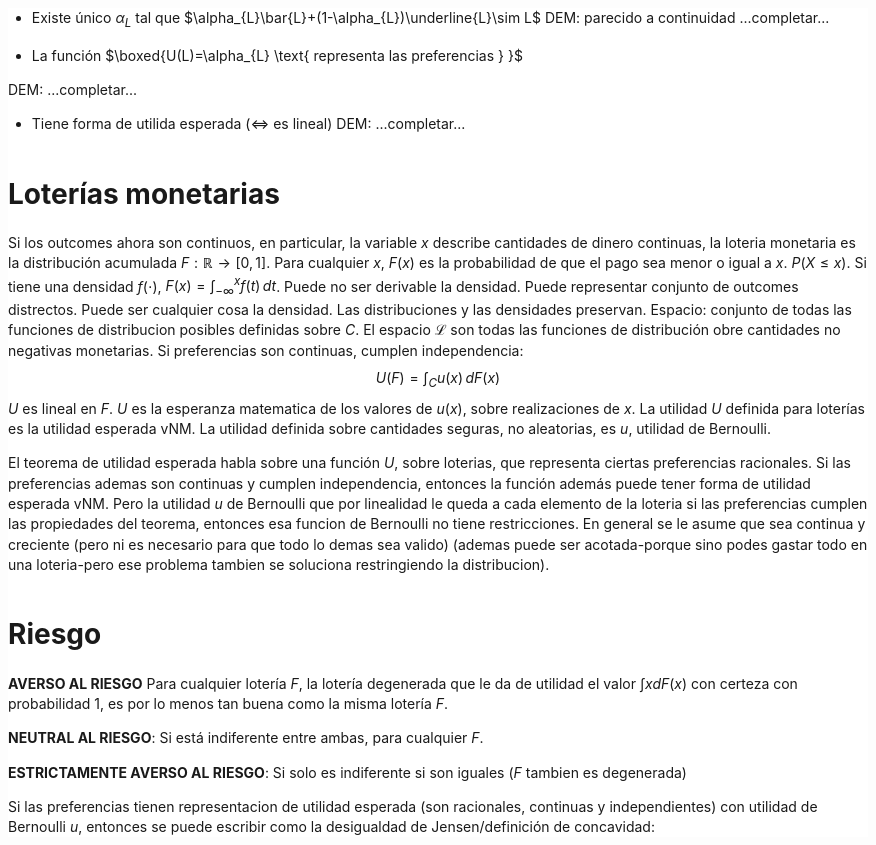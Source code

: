 - Existe único $\alpha_{L}$ tal que $\alpha_{L}\bar{L}+(1-\alpha_{L})\underline{L}\sim L$
DEM: parecido a continuidad
...completar...

- La función $\boxed{U(L)=\alpha_{L} \text{ representa las preferencias } }$ 

DEM:
...completar...

- Tiene forma de utilida esperada ($\iff$ es lineal)
DEM:
...completar...

# Loterías monetarias
Si los outcomes ahora son continuos, en particular, la variable $x$ describe cantidades de dinero continuas, la loteria monetaria es la distribución acumulada $F:\mathbb{R} \to [0,1]$. Para cualquier $x$, $F(x)$ es la probabilidad de que el pago sea menor o igual a $x$. $P(X\leq x)$. Si tiene una densidad $f(\cdot)$,  $F(x)= \int_{-\infty}^{x} f(t) \, dt$. 
Puede no ser derivable la densidad. Puede representar conjunto de outcomes distrectos. Puede ser cualquier cosa la densidad. 
Las distribuciones y las densidades preservan.
Espacio: conjunto de todas las funciones de distribucion posibles definidas sobre $C$.
El espacio $\mathcal{L}$ son todas las funciones de distribución obre cantidades no negativas monetarias. Si preferencias son continuas, cumplen independencia:
$$
U(F) = \int_{C} u(x) \, dF(x) 
$$
$U$ es lineal en $F$. $U$ es la esperanza matematica de los valores de $u(x)$,  sobre realizaciones de $x$. La utilidad $U$ definida para loterías es la utilidad esperada vNM. La utilidad definida sobre cantidades seguras, no aleatorias, es $u$, utilidad de Bernoulli.

El teorema de utilidad esperada habla sobre una función $U$, sobre loterias, que representa ciertas preferencias racionales. Si las preferencias ademas son continuas y cumplen independencia, entonces la función además puede tener forma de utilidad esperada vNM. Pero la utilidad $u$ de Bernoulli que por linealidad le queda a cada elemento de la loteria si las preferencias cumplen las propiedades del teorema, entonces esa funcion de Bernoulli no tiene restricciones. En general se le asume que sea continua y creciente (pero ni es necesario para que todo lo demas sea valido) (ademas puede ser acotada-porque sino podes gastar todo en una loteria-pero ese problema tambien se soluciona restringiendo la distribucion).
# Riesgo
**AVERSO AL RIESGO** Para cualquier lotería $F$, la lotería degenerada que le da de utilidad el valor $\int xdF(x)$ con certeza con probabilidad 1, es por lo menos tan buena como la misma lotería $F$. 

**NEUTRAL AL RIESGO**: Si está indiferente entre ambas, para cualquier $F$. 

**ESTRICTAMENTE AVERSO AL RIESGO**: Si solo es indiferente si son iguales ($F$ tambien es degenerada)

Si las preferencias tienen representacion de utilidad esperada (son racionales, continuas y independientes) con utilidad de Bernoulli $u$, entonces se puede escribir como la desigualdad de Jensen/definición de concavidad:
